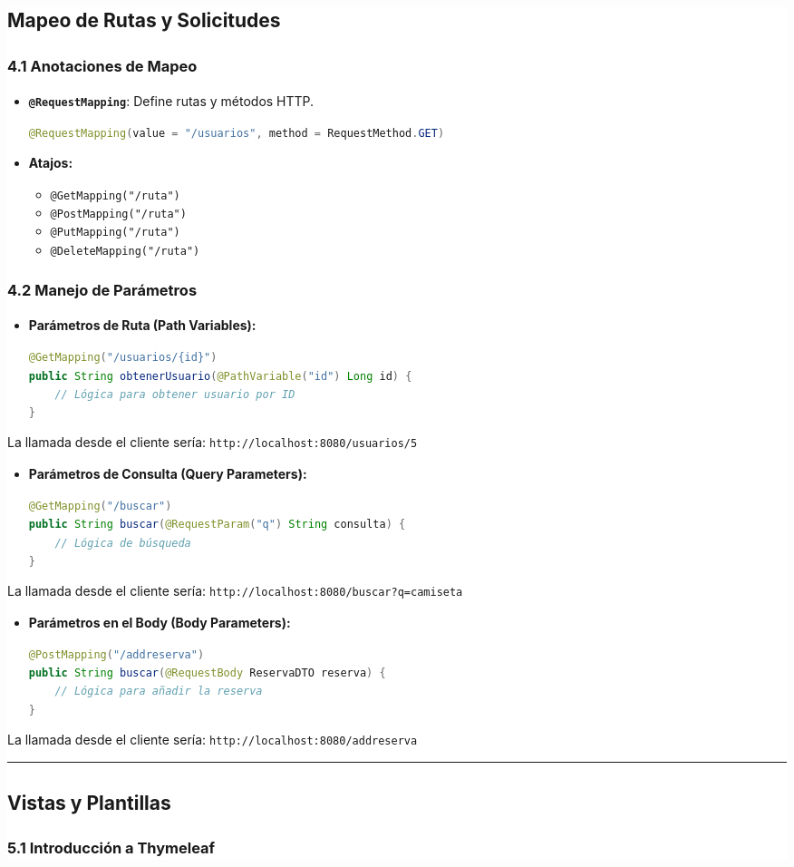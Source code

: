 
## Mapeo de Rutas y Solicitudes

### 4.1 Anotaciones de Mapeo

- **`@RequestMapping`**: Define rutas y métodos HTTP.

  ```java
  @RequestMapping(value = "/usuarios", method = RequestMethod.GET)
  ```

- **Atajos:**
  - `@GetMapping("/ruta")`
  - `@PostMapping("/ruta")`
  - `@PutMapping("/ruta")`
  - `@DeleteMapping("/ruta")`

### 4.2 Manejo de Parámetros

- **Parámetros de Ruta (Path Variables):**

  ```java
  @GetMapping("/usuarios/{id}")
  public String obtenerUsuario(@PathVariable("id") Long id) {
      // Lógica para obtener usuario por ID
  }
  ```
La llamada desde el cliente sería: `http://localhost:8080/usuarios/5`

- **Parámetros de Consulta (Query Parameters):**

  ```java
  @GetMapping("/buscar")
  public String buscar(@RequestParam("q") String consulta) {
      // Lógica de búsqueda
  }
  ```
La llamada desde el cliente sería: `http://localhost:8080/buscar?q=camiseta`

- **Parámetros en el Body (Body Parameters):**

  ```java
  @PostMapping("/addreserva")
  public String buscar(@RequestBody ReservaDTO reserva) {
      // Lógica para añadir la reserva
  }
  ```
La llamada desde el cliente sería: `http://localhost:8080/addreserva`

---

## Vistas y Plantillas

### 5.1 Introducción a Thymeleaf
